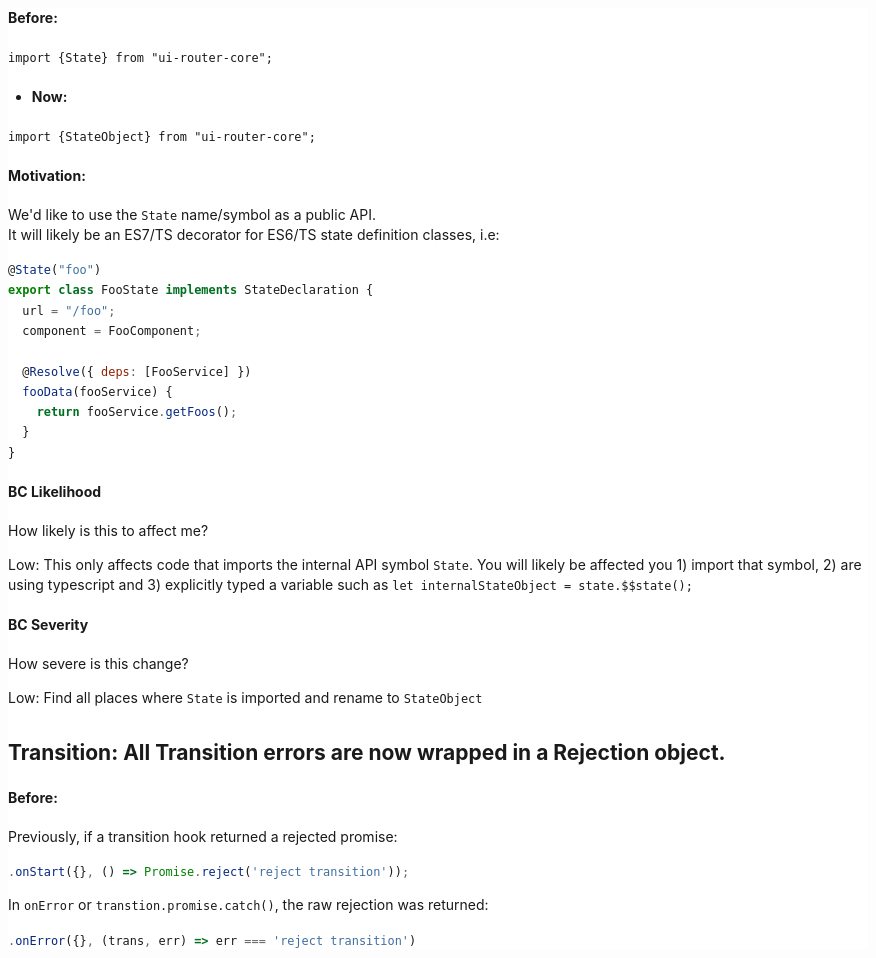 #### Before:

```
import {State} from "ui-router-core";
```

- #### Now:

```
import {StateObject} from "ui-router-core";
```

#### Motivation:

We'd like to use the `State` name/symbol as a public API.  
It will likely be an ES7/TS decorator for ES6/TS state definition classes, i.e:

```js
@State("foo")
export class FooState implements StateDeclaration {
  url = "/foo";
  component = FooComponent;

  @Resolve({ deps: [FooService] })
  fooData(fooService) {
    return fooService.getFoos();
  }
}
```

#### BC Likelihood

How likely is this to affect me?

Low: This only affects code that imports the internal API symbol `State`.
You will likely be affected you 1) import that symbol, 2) are using typescript and 3) explicitly
typed a variable such as `let internalStateObject = state.$$state();`

#### BC Severity

How severe is this change?

Low: Find all places where `State` is imported and rename to `StateObject`


## **Transition:** All Transition errors are now wrapped in a Rejection object.

#### Before:

Previously, if a transition hook returned a rejected promise:
```js
.onStart({}, () => Promise.reject('reject transition'));
```

In `onError` or `transtion.promise.catch()`, the raw rejection was returned:
```js
.onError({}, (trans, err) => err === 'reject transition')
```
